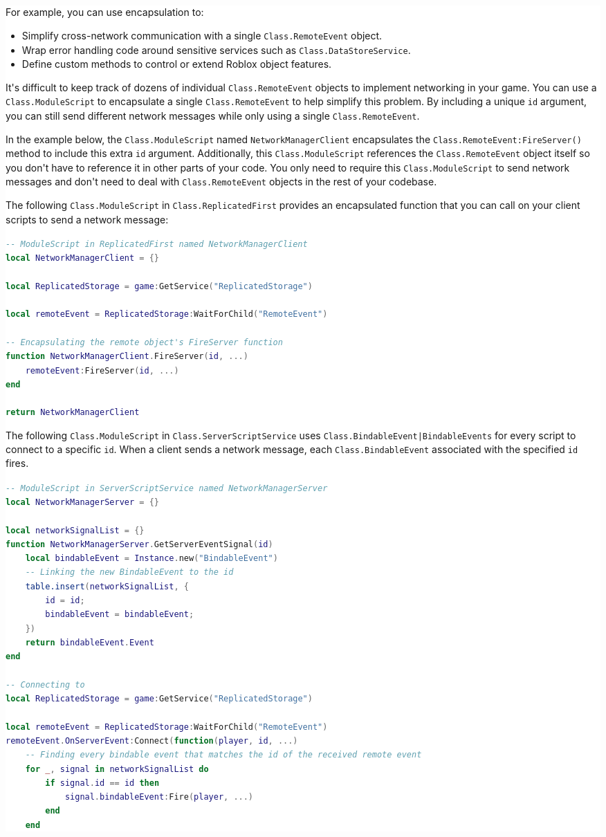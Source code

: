 For example, you can use encapsulation to:

- Simplify cross-network communication with a single `Class.RemoteEvent` object.
- Wrap error handling code around sensitive services such as `Class.DataStoreService`.
- Define custom methods to control or extend Roblox object features.

It's difficult to keep track of dozens of individual `Class.RemoteEvent` objects to implement networking in your game. You can use a `Class.ModuleScript` to encapsulate a single `Class.RemoteEvent` to help simplify this problem. By including a unique `id` argument, you can still send different network messages while only using a single `Class.RemoteEvent`.

In the example below, the `Class.ModuleScript` named `NetworkManagerClient` encapsulates the `Class.RemoteEvent:FireServer()` method to include this extra `id` argument. Additionally, this `Class.ModuleScript` references the `Class.RemoteEvent` object itself so you don't have to reference it in other parts of your code. You only need to require this `Class.ModuleScript` to send network messages and don't need to deal with `Class.RemoteEvent` objects in the rest of your codebase.

The following `Class.ModuleScript` in `Class.ReplicatedFirst` provides an encapsulated function that you can call on your client scripts to send a network message:

```lua title="Network Module"
-- ModuleScript in ReplicatedFirst named NetworkManagerClient
local NetworkManagerClient = {}

local ReplicatedStorage = game:GetService("ReplicatedStorage")

local remoteEvent = ReplicatedStorage:WaitForChild("RemoteEvent")

-- Encapsulating the remote object's FireServer function
function NetworkManagerClient.FireServer(id, ...)
	remoteEvent:FireServer(id, ...)
end

return NetworkManagerClient

```

The following `Class.ModuleScript` in `Class.ServerScriptService` uses `Class.BindableEvent|BindableEvents` for every script to connect to a specific `id`. When a client sends a network message, each `Class.BindableEvent` associated with the specified `id` fires.

```lua
-- ModuleScript in ServerScriptService named NetworkManagerServer
local NetworkManagerServer = {}

local networkSignalList = {}
function NetworkManagerServer.GetServerEventSignal(id)
	local bindableEvent = Instance.new("BindableEvent")
	-- Linking the new BindableEvent to the id
	table.insert(networkSignalList, {
		id = id;
		bindableEvent = bindableEvent;
	})
	return bindableEvent.Event
end

-- Connecting to
local ReplicatedStorage = game:GetService("ReplicatedStorage")

local remoteEvent = ReplicatedStorage:WaitForChild("RemoteEvent")
remoteEvent.OnServerEvent:Connect(function(player, id, ...)
	-- Finding every bindable event that matches the id of the received remote event
	for _, signal in networkSignalList do
		if signal.id == id then
			signal.bindableEvent:Fire(player, ...)
		end
	end
```